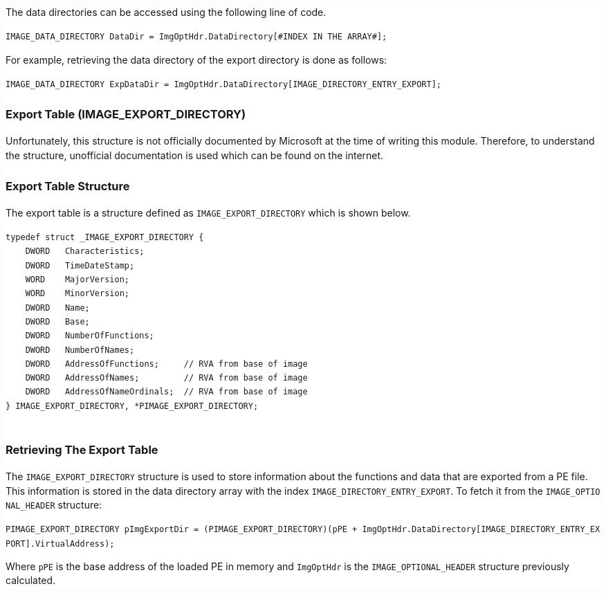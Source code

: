 The data directories can be accessed using the following line of code.


```
IMAGE_DATA_DIRECTORY DataDir = ImgOptHdr.DataDirectory[#INDEX IN THE ARRAY#];

```
For example, retrieving the data directory of the export directory is done as follows:


```
IMAGE_DATA_DIRECTORY ExpDataDir = ImgOptHdr.DataDirectory[IMAGE_DIRECTORY_ENTRY_EXPORT];

```
### **Export Table (IMAGE\_EXPORT\_DIRECTORY)**

Unfortunately, this structure is not officially documented by Microsoft at the time of writing this module. Therefore, to understand the structure, unofficial documentation is used which can be found on the internet.

### **Export Table Structure**

The export table is a structure defined as `IMAGE_EXPORT_DIRECTORY` which is shown below.


```
typedef struct _IMAGE_EXPORT_DIRECTORY {
    DWORD   Characteristics;
    DWORD   TimeDateStamp;
    WORD    MajorVersion;
    WORD    MinorVersion;
    DWORD   Name;
    DWORD   Base;
    DWORD   NumberOfFunctions;
    DWORD   NumberOfNames;
    DWORD   AddressOfFunctions;     // RVA from base of image
    DWORD   AddressOfNames;         // RVA from base of image
    DWORD   AddressOfNameOrdinals;  // RVA from base of image
} IMAGE_EXPORT_DIRECTORY, *PIMAGE_EXPORT_DIRECTORY;


```
### **Retrieving The Export Table**

The `IMAGE_EXPORT_DIRECTORY` structure is used to store information about the functions and data that are exported from a PE file. This information is stored in the data directory array with the index `IMAGE_DIRECTORY_ENTRY_EXPORT`. To fetch it from the `IMAGE_OPTIONAL_HEADER` structure:


```
PIMAGE_EXPORT_DIRECTORY pImgExportDir = (PIMAGE_EXPORT_DIRECTORY)(pPE + ImgOptHdr.DataDirectory[IMAGE_DIRECTORY_ENTRY_EXPORT].VirtualAddress);

```
Where `pPE` is the base address of the loaded PE in memory and `ImgOptHdr` is the `IMAGE_OPTIONAL_HEADER` structure previously calculated.
